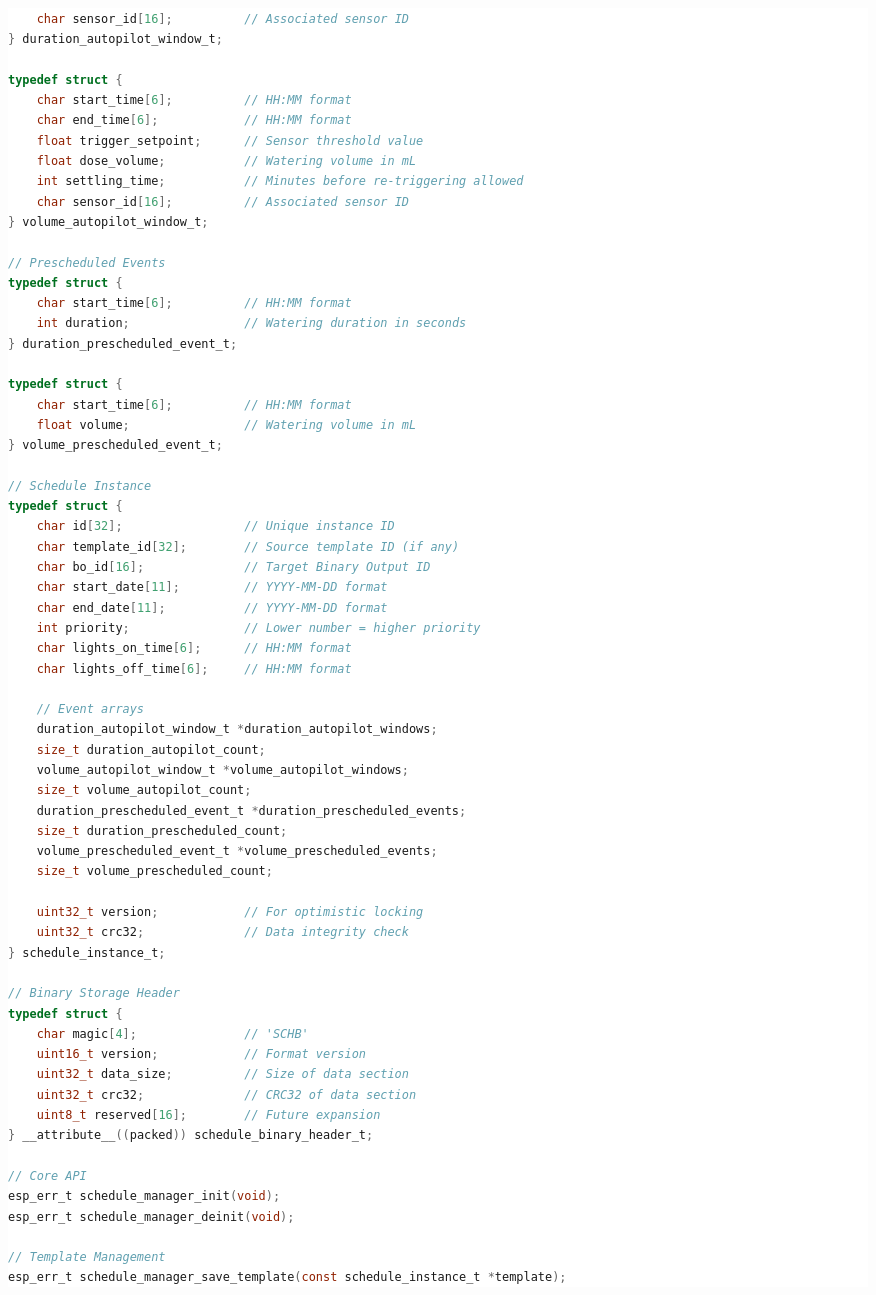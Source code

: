 ```c
    char sensor_id[16];          // Associated sensor ID
} duration_autopilot_window_t;

typedef struct {
    char start_time[6];          // HH:MM format
    char end_time[6];            // HH:MM format
    float trigger_setpoint;      // Sensor threshold value
    float dose_volume;           // Watering volume in mL
    int settling_time;           // Minutes before re-triggering allowed
    char sensor_id[16];          // Associated sensor ID
} volume_autopilot_window_t;

// Prescheduled Events
typedef struct {
    char start_time[6];          // HH:MM format
    int duration;                // Watering duration in seconds
} duration_prescheduled_event_t;

typedef struct {
    char start_time[6];          // HH:MM format
    float volume;                // Watering volume in mL
} volume_prescheduled_event_t;

// Schedule Instance
typedef struct {
    char id[32];                 // Unique instance ID
    char template_id[32];        // Source template ID (if any)
    char bo_id[16];              // Target Binary Output ID
    char start_date[11];         // YYYY-MM-DD format
    char end_date[11];           // YYYY-MM-DD format
    int priority;                // Lower number = higher priority
    char lights_on_time[6];      // HH:MM format
    char lights_off_time[6];     // HH:MM format
    
    // Event arrays
    duration_autopilot_window_t *duration_autopilot_windows;
    size_t duration_autopilot_count;
    volume_autopilot_window_t *volume_autopilot_windows;
    size_t volume_autopilot_count;
    duration_prescheduled_event_t *duration_prescheduled_events;
    size_t duration_prescheduled_count;
    volume_prescheduled_event_t *volume_prescheduled_events;
    size_t volume_prescheduled_count;
    
    uint32_t version;            // For optimistic locking
    uint32_t crc32;              // Data integrity check
} schedule_instance_t;

// Binary Storage Header
typedef struct {
    char magic[4];               // 'SCHB'
    uint16_t version;            // Format version
    uint32_t data_size;          // Size of data section
    uint32_t crc32;              // CRC32 of data section
    uint8_t reserved[16];        // Future expansion
} __attribute__((packed)) schedule_binary_header_t;

// Core API
esp_err_t schedule_manager_init(void);
esp_err_t schedule_manager_deinit(void);

// Template Management
esp_err_t schedule_manager_save_template(const schedule_instance_t *template);
```